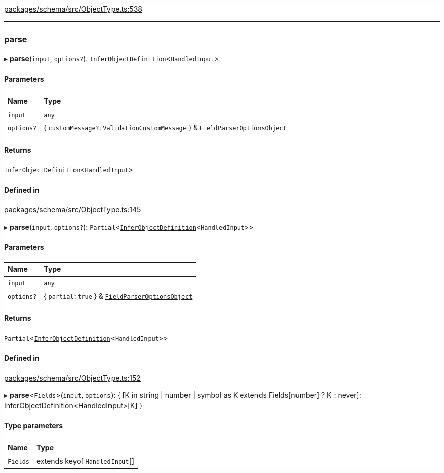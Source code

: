 [packages/schema/src/ObjectType.ts:538](https://github.com/antoniopresto/darch/blob/c5cd1c8/packages/schema/src/ObjectType.ts#L538)

___

### parse

▸ **parse**(`input`, `options?`): [`InferObjectDefinition`](../modules/Solarwind_Schema___A_Super_Portable_TypeScript_validation_library.md#inferobjectdefinition)<`HandledInput`\>

#### Parameters

| Name | Type |
| :------ | :------ |
| `input` | `any` |
| `options?` | { `customMessage?`: [`ValidationCustomMessage`](../modules/Solarwind_Schema___A_Super_Portable_TypeScript_validation_library.md#validationcustommessage)  } & [`FieldParserOptionsObject`](../modules/Solarwind_Schema___A_Super_Portable_TypeScript_validation_library.md#fieldparseroptionsobject) |

#### Returns

[`InferObjectDefinition`](../modules/Solarwind_Schema___A_Super_Portable_TypeScript_validation_library.md#inferobjectdefinition)<`HandledInput`\>

#### Defined in

[packages/schema/src/ObjectType.ts:145](https://github.com/antoniopresto/darch/blob/c5cd1c8/packages/schema/src/ObjectType.ts#L145)

▸ **parse**(`input`, `options?`): `Partial`<[`InferObjectDefinition`](../modules/Solarwind_Schema___A_Super_Portable_TypeScript_validation_library.md#inferobjectdefinition)<`HandledInput`\>\>

#### Parameters

| Name | Type |
| :------ | :------ |
| `input` | `any` |
| `options?` | { `partial`: ``true``  } & [`FieldParserOptionsObject`](../modules/Solarwind_Schema___A_Super_Portable_TypeScript_validation_library.md#fieldparseroptionsobject) |

#### Returns

`Partial`<[`InferObjectDefinition`](../modules/Solarwind_Schema___A_Super_Portable_TypeScript_validation_library.md#inferobjectdefinition)<`HandledInput`\>\>

#### Defined in

[packages/schema/src/ObjectType.ts:152](https://github.com/antoniopresto/darch/blob/c5cd1c8/packages/schema/src/ObjectType.ts#L152)

▸ **parse**<`Fields`\>(`input`, `options`): { [K in string \| number \| symbol as K extends Fields[number] ? K : never]: InferObjectDefinition<HandledInput\>[K] }

#### Type parameters

| Name | Type |
| :------ | :------ |
| `Fields` | extends keyof `HandledInput`[] |

